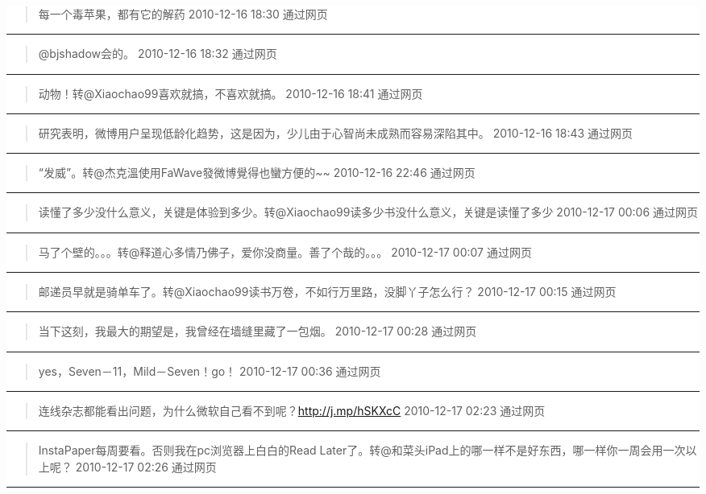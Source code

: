 > 每一个毒苹果，都有它的解药
> 2010-12-16 18:30 通过网页

---

> @bjshadow会的。
> 2010-12-16 18:32 通过网页

---

> 动物！转@Xiaochao99喜欢就搞，不喜欢就搞。
> 2010-12-16 18:41 通过网页

---

> 研究表明，微博用户呈现低龄化趋势，这是因为，少儿由于心智尚未成熟而容易深陷其中。
> 2010-12-16 18:43 通过网页

---

> “发威”。转@杰克溫使用FaWave發微博覺得也蠻方便的~~
> 2010-12-16 22:46 通过网页

---

> 读懂了多少没什么意义，关键是体验到多少。转@Xiaochao99读多少书没什么意义，关键是读懂了多少
> 2010-12-17 00:06 通过网页

---

> 马了个壁的。。。转@释道心多情乃佛子，爱你没商量。善了个哉的。。。
> 2010-12-17 00:07 通过网页

---

> 邮递员早就是骑单车了。转@Xiaochao99读书万卷，不如行万里路，没脚丫子怎么行？
> 2010-12-17 00:15 通过网页

---

> 当下这刻，我最大的期望是，我曾经在墙缝里藏了一包烟。
> 2010-12-17 00:28 通过网页

---

> yes，Seven－11，Mild－Seven！go！
> 2010-12-17 00:36 通过网页

---

> 连线杂志都能看出问题，为什么微软自己看不到呢？http://j.mp/hSKXcC
> 2010-12-17 02:23 通过网页

---

> InstaPaper每周要看。否则我在pc浏览器上白白的Read Later了。转@和菜头iPad上的哪一样不是好东西，哪一样你一周会用一次以上呢？
> 2010-12-17 02:26 通过网页

---
